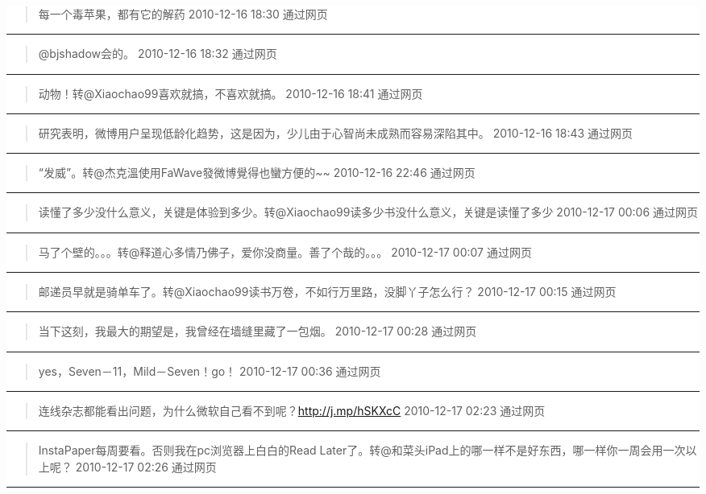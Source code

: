 > 每一个毒苹果，都有它的解药
> 2010-12-16 18:30 通过网页

---

> @bjshadow会的。
> 2010-12-16 18:32 通过网页

---

> 动物！转@Xiaochao99喜欢就搞，不喜欢就搞。
> 2010-12-16 18:41 通过网页

---

> 研究表明，微博用户呈现低龄化趋势，这是因为，少儿由于心智尚未成熟而容易深陷其中。
> 2010-12-16 18:43 通过网页

---

> “发威”。转@杰克溫使用FaWave發微博覺得也蠻方便的~~
> 2010-12-16 22:46 通过网页

---

> 读懂了多少没什么意义，关键是体验到多少。转@Xiaochao99读多少书没什么意义，关键是读懂了多少
> 2010-12-17 00:06 通过网页

---

> 马了个壁的。。。转@释道心多情乃佛子，爱你没商量。善了个哉的。。。
> 2010-12-17 00:07 通过网页

---

> 邮递员早就是骑单车了。转@Xiaochao99读书万卷，不如行万里路，没脚丫子怎么行？
> 2010-12-17 00:15 通过网页

---

> 当下这刻，我最大的期望是，我曾经在墙缝里藏了一包烟。
> 2010-12-17 00:28 通过网页

---

> yes，Seven－11，Mild－Seven！go！
> 2010-12-17 00:36 通过网页

---

> 连线杂志都能看出问题，为什么微软自己看不到呢？http://j.mp/hSKXcC
> 2010-12-17 02:23 通过网页

---

> InstaPaper每周要看。否则我在pc浏览器上白白的Read Later了。转@和菜头iPad上的哪一样不是好东西，哪一样你一周会用一次以上呢？
> 2010-12-17 02:26 通过网页

---
